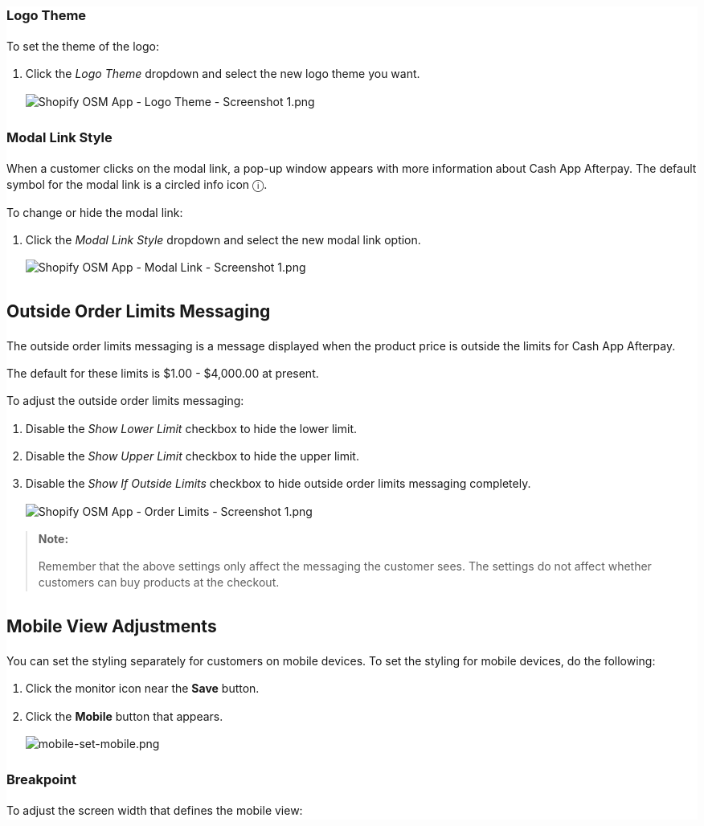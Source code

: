 ### Logo Theme

To set the theme of the logo:

1. Click the *Logo Theme* dropdown and select the new logo theme you want.

    ![Shopify OSM App - Logo Theme - Screenshot 1.png](<../../../assets/images/Shopify OSM App - Logo Theme - Screenshot 1.png>)

### Modal Link Style

When a customer clicks on the modal link, a pop-up window appears with more information about Cash App Afterpay. The default symbol for the modal link is a circled info icon ⓘ.

To change or hide the modal link:

1. Click the *Modal Link Style* dropdown and select the new modal link option.

    ![Shopify OSM App - Modal Link - Screenshot 1.png](<../../../assets/images/Shopify OSM App - Modal Link - Screenshot 1.png>)

## Outside Order Limits Messaging

The outside order limits messaging is a message displayed when the product price is outside the limits for Cash App Afterpay.

The default for these limits is $1.00 - $4,000.00 at present.

To adjust the outside order limits messaging:

1. Disable the *Show Lower Limit* checkbox to hide the lower limit. 

2. Disable the *Show Upper Limit* checkbox to hide the upper limit. 

3. Disable the *Show If Outside Limits* checkbox to hide outside order limits messaging completely. 

    ![Shopify OSM App - Order Limits - Screenshot 1.png](<../../../assets/images/Shopify OSM App - Order Limits - Screenshot 1.png>)


> **Note:**
>
> Remember that the above settings only affect the messaging the customer sees. The settings do not affect whether customers can buy products at the checkout. 

## Mobile View Adjustments

You can set the styling separately for customers on mobile devices. To set the styling for mobile devices, do the following:

1. Click the monitor icon near the **Save** button.

2. Click the **Mobile** button that appears.

    ![mobile-set-mobile.png](../../../assets/images/mobile-set-mobile.png)

### Breakpoint

To adjust the screen width that defines the mobile view:

